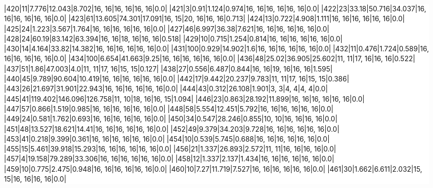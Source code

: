 |420|11|7.776|12.043|8.702|16, 16|16, 16|16, 16|0.0|
|421|3|0.91|1.124|0.974|16, 16|16, 16|16, 16|0.0|
|422|23|33.18|50.716|34.037|16, 16|16, 16|16, 16|0.0|
|423|61|13.605|74.301|17.091|16, 15|20, 16|16, 16|0.713|
|424|13|0.722|4.908|1.111|16, 16|16, 16|16, 16|0.0|
|425|24|1.223|3.567|1.764|16, 16|16, 16|16, 16|0.0|
|427|46|6.997|36.38|7.621|16, 16|16, 16|16, 16|0.0|
|428|24|60.19|83.142|63.394|16, 16|18, 16|16, 16|0.518|
|429|10|0.715|1.254|0.814|16, 16|16, 16|16, 16|0.0|
|430|14|4.164|33.82|14.382|16, 16|16, 16|16, 16|0.0|
|431|100|0.929|14.902|1.6|16, 16|16, 16|16, 16|0.0|
|432|11|0.476|1.724|0.589|16, 16|16, 16|16, 16|0.0|
|434|100|6.654|41.663|9.25|16, 16|16, 16|16, 16|0.0|
|436|48|25.02|36.905|25.602|11, 11|17, 16|16, 16|0.522|
|437|51|1.86|47.003|4.0|11, 11|17, 16|15, 15|0.127|
|438|27|0.556|6.487|0.844|16, 16|19, 16|16, 16|1.595|
|440|45|9.789|90.604|10.419|16, 16|16, 16|16, 16|0.0|
|442|17|9.442|20.237|9.783|11, 11|17, 16|15, 15|0.386|
|443|26|21.697|31.901|22.943|16, 16|16, 16|16, 16|0.0|
|444|43|0.312|26.108|1.901|3, 3|4, 4|4, 4|0.0|
|445|41|119.402|146.096|126.758|11, 10|18, 16|16, 15|1.094|
|446|23|0.863|28.192|11.899|16, 16|16, 16|16, 16|0.0|
|447|57|0.866|1.519|0.985|16, 16|16, 16|16, 16|0.0|
|448|58|5.554|12.451|5.792|16, 16|16, 16|16, 16|0.0|
|449|24|0.581|1.762|0.693|16, 16|16, 16|16, 16|0.0|
|450|34|0.547|28.246|0.855|10, 10|16, 16|16, 16|0.0|
|451|48|13.527|18.621|14.41|16, 16|16, 16|16, 16|0.0|
|452|49|9.379|34.203|9.728|16, 16|16, 16|16, 16|0.0|
|453|41|0.218|9.399|0.361|16, 16|16, 16|16, 16|0.0|
|454|10|0.539|5.745|0.688|16, 16|16, 16|16, 16|0.0|
|455|15|5.461|39.918|15.293|16, 16|16, 16|16, 16|0.0|
|456|21|1.337|26.893|2.572|11, 11|16, 16|16, 16|0.0|
|457|4|19.158|79.289|33.306|16, 16|16, 16|16, 16|0.0|
|458|12|1.337|2.137|1.434|16, 16|16, 16|16, 16|0.0|
|459|10|0.775|2.475|0.948|16, 16|16, 16|16, 16|0.0|
|460|10|7.27|11.719|7.527|16, 16|16, 16|16, 16|0.0|
|461|30|1.662|6.611|2.032|15, 15|16, 16|16, 16|0.0|